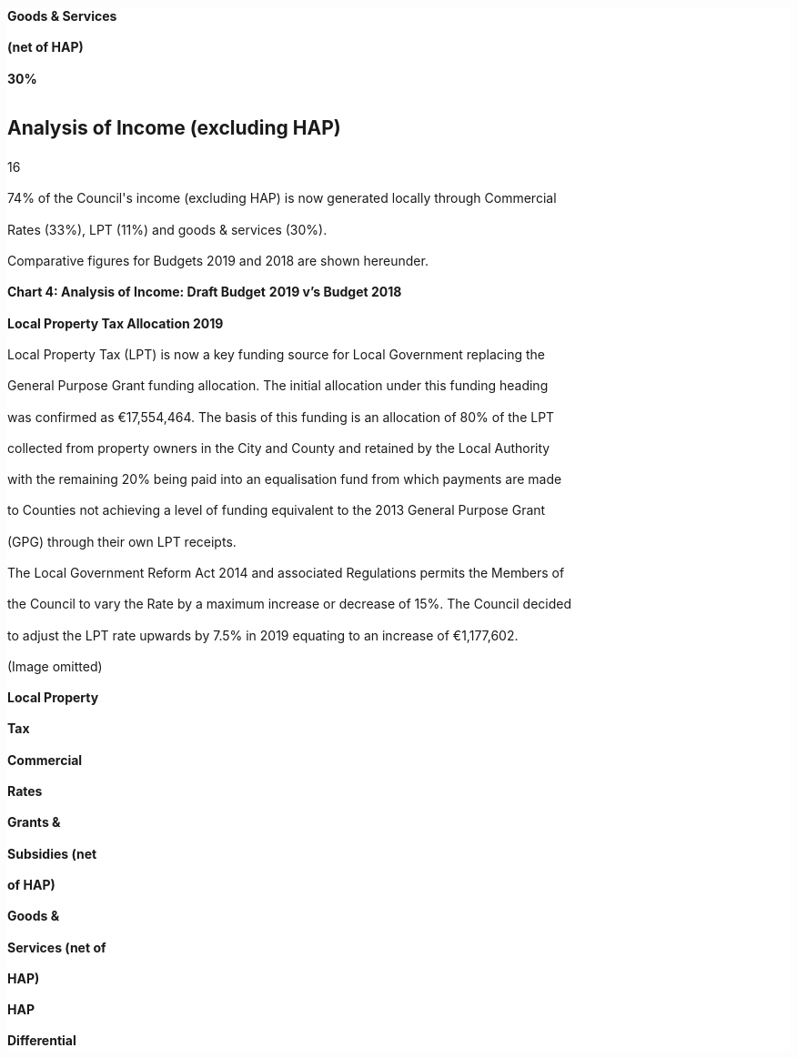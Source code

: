 **Goods & Services**

**(net of HAP)**

**30%**

**Analysis of Income (excluding HAP)**
---
16

74% of the Council's income (excluding HAP) is now generated locally through Commercial

Rates (33%), LPT (11%) and goods & services (30%).

Comparative figures for Budgets 2019 and 2018 are shown hereunder.

**Chart 4: Analysis of Income: Draft Budget** **2019 v’s Budget 2018**

**Local Property Tax Allocation 2019**

Local Property Tax (LPT) is now a key funding source for Local Government replacing the

General Purpose Grant funding allocation. The initial allocation under this funding heading

was confirmed as €17,554,464. The basis of this funding is an allocation of 80% of the LPT

collected from property owners in the City and County and retained by the Local Authority

with the remaining 20% being paid into an equalisation fund from which payments are made

to Counties not achieving a level of funding equivalent to the 2013 General Purpose Grant

(GPG) through their own LPT receipts.

The Local Government Reform Act 2014 and associated Regulations permits the Members of

the Council to vary the Rate by a maximum increase or decrease of 15%. The Council decided

to adjust the LPT rate upwards by 7.5% in 2019 equating to an increase of €1,177,602.

(Image omitted)

**Local Property**

**Tax**

**Commercial**

**Rates**

**Grants &**

**Subsidies (net**

**of HAP)**

**Goods &**

**Services (net of**

**HAP)**

**HAP**

**Differential**
